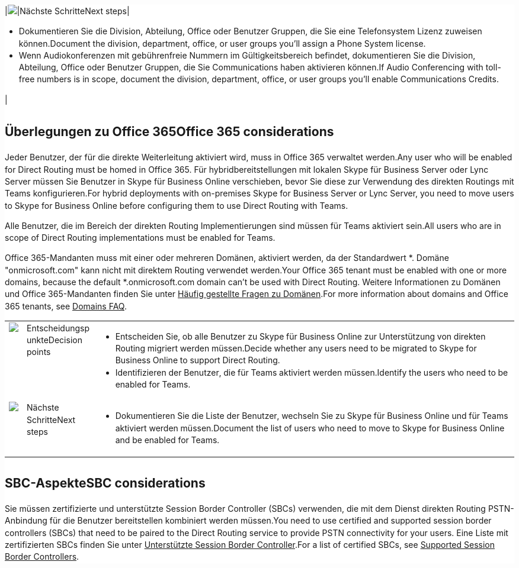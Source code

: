 |<img src="media/audio_conferencing_image9.png" />|<span data-ttu-id="b25d4-229">Nächste Schritte</span><span class="sxs-lookup"><span data-stu-id="b25d4-229">Next steps</span></span>|<ul><li><span data-ttu-id="b25d4-230">Dokumentieren Sie die Division, Abteilung, Office oder Benutzer Gruppen, die Sie eine Telefonsystem Lizenz zuweisen können.</span><span class="sxs-lookup"><span data-stu-id="b25d4-230">Document the division, department, office, or user groups you’ll assign a Phone System license.</span></span><li><span data-ttu-id="b25d4-231">Wenn Audiokonferenzen mit gebührenfreie Nummern im Gültigkeitsbereich befindet, dokumentieren Sie die Division, Abteilung, Office oder Benutzer Gruppen, die Sie Communications haben aktivieren können.</span><span class="sxs-lookup"><span data-stu-id="b25d4-231">If Audio Conferencing with toll-free numbers is in scope, document the division, department, office, or user groups you’ll enable Communications Credits.</span></span></ul>|



## <a name="office-365-considerations"></a><span data-ttu-id="b25d4-232">Überlegungen zu Office 365</span><span class="sxs-lookup"><span data-stu-id="b25d4-232">Office 365 considerations</span></span>

<span data-ttu-id="b25d4-233">Jeder Benutzer, der für die direkte Weiterleitung aktiviert wird, muss in Office 365 verwaltet werden.</span><span class="sxs-lookup"><span data-stu-id="b25d4-233">Any user who will be enabled for Direct Routing must be homed in Office 365.</span></span> <span data-ttu-id="b25d4-234">Für hybridbereitstellungen mit lokalen Skype für Business Server oder Lync Server müssen Sie Benutzer in Skype für Business Online verschieben, bevor Sie diese zur Verwendung des direkten Routings mit Teams konfigurieren.</span><span class="sxs-lookup"><span data-stu-id="b25d4-234">For hybrid deployments with on-premises Skype for Business Server or Lync Server, you need to move users to Skype for Business Online before configuring them to use Direct Routing with Teams.</span></span>

<span data-ttu-id="b25d4-235">Alle Benutzer, die im Bereich der direkten Routing Implementierungen sind müssen für Teams aktiviert sein.</span><span class="sxs-lookup"><span data-stu-id="b25d4-235">All users who are in scope of Direct Routing implementations must be enabled for Teams.</span></span>

<span data-ttu-id="b25d4-236">Office 365-Mandanten muss mit einer oder mehreren Domänen, aktiviert werden, da der Standardwert \*. Domäne "onmicrosoft.com" kann nicht mit direktem Routing verwendet werden.</span><span class="sxs-lookup"><span data-stu-id="b25d4-236">Your Office 365 tenant must be enabled with one or more domains, because the default \*.onmicrosoft.com domain can’t be used with Direct Routing.</span></span> <span data-ttu-id="b25d4-237">Weitere Informationen zu Domänen und Office 365-Mandanten finden Sie unter [Häufig gestellte Fragen zu Domänen](https://support.office.com/article/Domains-FAQ-1272bad0-4bd4-4796-8005-67d6fb3afc5a).</span><span class="sxs-lookup"><span data-stu-id="b25d4-237">For more information about domains and Office 365 tenants, see [Domains FAQ](https://support.office.com/article/Domains-FAQ-1272bad0-4bd4-4796-8005-67d6fb3afc5a).</span></span>

|         |         |         |
|---------|---------|---------|
|<img src="media/audio_conferencing_image7.png" />|<span data-ttu-id="b25d4-238">Entscheidungspunkte</span><span class="sxs-lookup"><span data-stu-id="b25d4-238">Decision points</span></span>|<ul><li><span data-ttu-id="b25d4-239">Entscheiden Sie, ob alle Benutzer zu Skype für Business Online zur Unterstützung von direkten Routing migriert werden müssen.</span><span class="sxs-lookup"><span data-stu-id="b25d4-239">Decide whether any users need to be migrated to Skype for Business Online to support Direct Routing.</span></span><li><span data-ttu-id="b25d4-240">Identifizieren der Benutzer, die für Teams aktiviert werden müssen.</span><span class="sxs-lookup"><span data-stu-id="b25d4-240">Identify the users who need to be enabled for Teams.</span></span></ul>|
|<img src="media/audio_conferencing_image9.png" />|<span data-ttu-id="b25d4-241">Nächste Schritte</span><span class="sxs-lookup"><span data-stu-id="b25d4-241">Next steps</span></span>|<ul><li><span data-ttu-id="b25d4-242">Dokumentieren Sie die Liste der Benutzer, wechseln Sie zu Skype für Business Online und für Teams aktiviert werden müssen.</span><span class="sxs-lookup"><span data-stu-id="b25d4-242">Document the list of users who need to move to Skype for Business Online and be enabled for Teams.</span></span></ul>|



## <a name="sbc-considerations"></a><span data-ttu-id="b25d4-243">SBC-Aspekte</span><span class="sxs-lookup"><span data-stu-id="b25d4-243">SBC considerations</span></span>

<span data-ttu-id="b25d4-244">Sie müssen zertifizierte und unterstützte Session Border Controller (SBCs) verwenden, die mit dem Dienst direkten Routing PSTN-Anbindung für die Benutzer bereitstellen kombiniert werden müssen.</span><span class="sxs-lookup"><span data-stu-id="b25d4-244">You need to use certified and supported session border controllers (SBCs) that need to be paired to the Direct Routing service to provide PSTN connectivity for your users.</span></span> <span data-ttu-id="b25d4-245">Eine Liste mit zertifizierten SBCs finden Sie unter [Unterstützte Session Border Controller](https://docs.microsoft.com/microsoftteams/direct-routing-plan#supported-session-border-controllers-sbcs).</span><span class="sxs-lookup"><span data-stu-id="b25d4-245">For a list of certified SBCs, see [Supported Session Border Controllers](https://docs.microsoft.com/microsoftteams/direct-routing-plan#supported-session-border-controllers-sbcs).</span></span>
